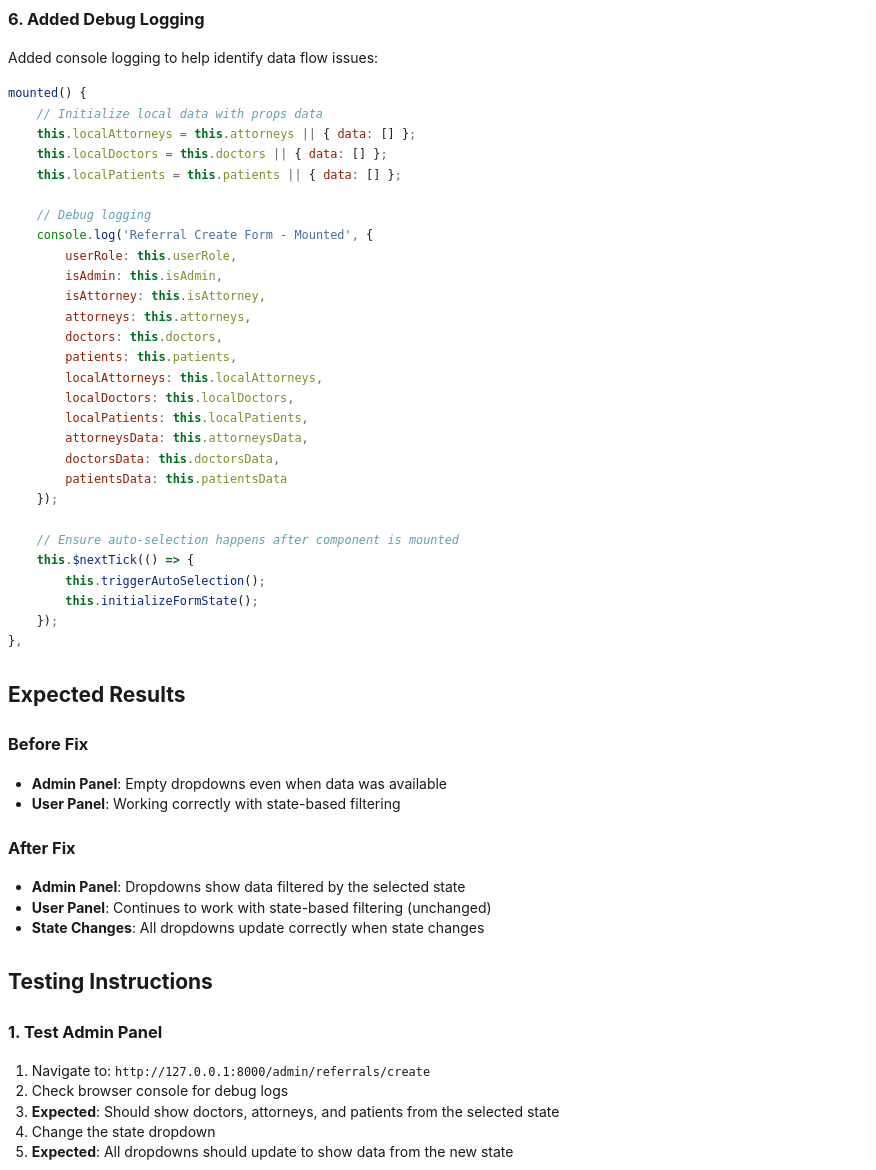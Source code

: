 ### 6. Added Debug Logging

Added console logging to help identify data flow issues:

```javascript
mounted() {
    // Initialize local data with props data
    this.localAttorneys = this.attorneys || { data: [] };
    this.localDoctors = this.doctors || { data: [] };
    this.localPatients = this.patients || { data: [] };

    // Debug logging
    console.log('Referral Create Form - Mounted', {
        userRole: this.userRole,
        isAdmin: this.isAdmin,
        isAttorney: this.isAttorney,
        attorneys: this.attorneys,
        doctors: this.doctors,
        patients: this.patients,
        localAttorneys: this.localAttorneys,
        localDoctors: this.localDoctors,
        localPatients: this.localPatients,
        attorneysData: this.attorneysData,
        doctorsData: this.doctorsData,
        patientsData: this.patientsData
    });

    // Ensure auto-selection happens after component is mounted
    this.$nextTick(() => {
        this.triggerAutoSelection();
        this.initializeFormState();
    });
},
```

## Expected Results

### Before Fix
- **Admin Panel**: Empty dropdowns even when data was available
- **User Panel**: Working correctly with state-based filtering

### After Fix
- **Admin Panel**: Dropdowns show data filtered by the selected state
- **User Panel**: Continues to work with state-based filtering (unchanged)
- **State Changes**: All dropdowns update correctly when state changes

## Testing Instructions

### 1. Test Admin Panel
1. Navigate to: `http://127.0.0.1:8000/admin/referrals/create`
2. Check browser console for debug logs
3. **Expected**: Should show doctors, attorneys, and patients from the selected state
4. Change the state dropdown
5. **Expected**: All dropdowns should update to show data from the new state
